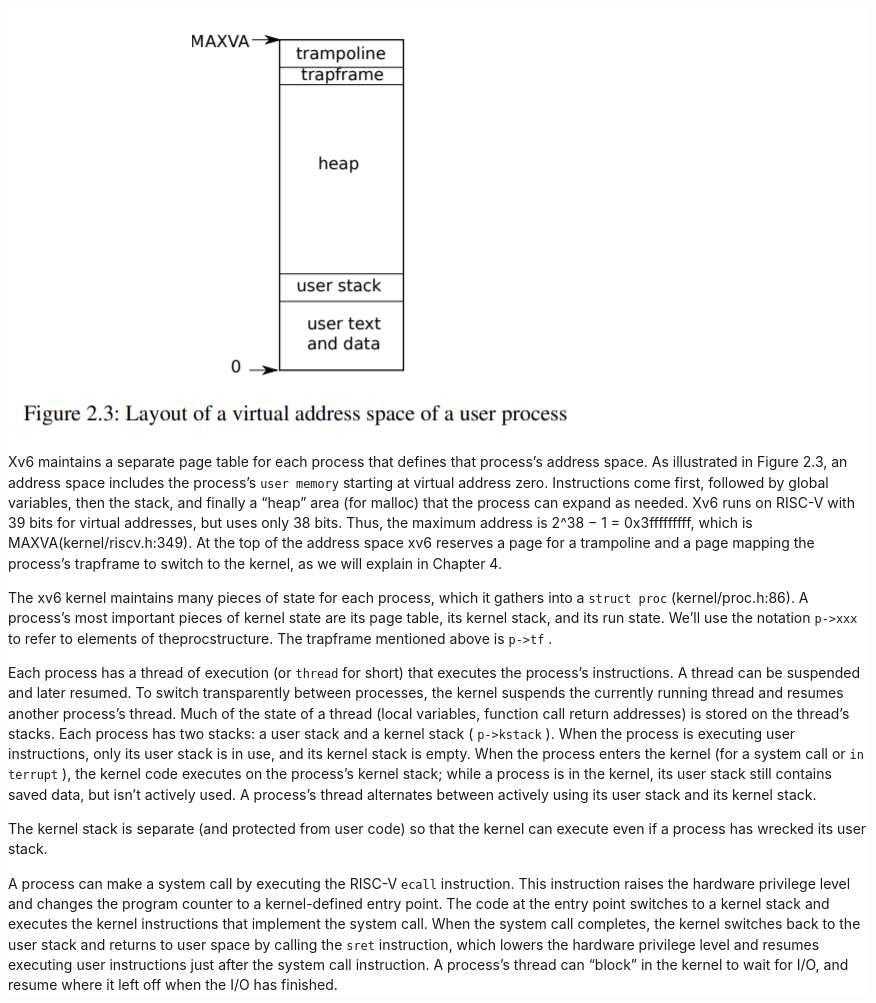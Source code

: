 ![Figure 2.3: Layout of a virtual address space of a user process](../img/Fig2.3.png)


Xv6 maintains a separate page table for each process that defines that process’s address space. As illustrated in Figure 2.3, an address space includes the process’s `user memory`  starting at virtual address zero. Instructions come first, followed by global variables, then the stack, and finally a “heap” area (for malloc) that the process can expand as needed. Xv6 runs on RISC-V with 39 bits for virtual addresses, but uses only 38 bits. Thus, the maximum address is 2^38 − 1 = 0x3fffffffff, which is MAXVA(kernel/riscv.h:349). At the top of the address space xv6 reserves a page for a trampoline and a page mapping the process’s trapframe to switch to the kernel, as we will explain in Chapter 4.

The xv6 kernel maintains many pieces of state for each process, which it gathers into a `struct proc`  (kernel/proc.h:86). A process’s most important pieces of kernel state are its page table, its kernel stack, and its run state. We’ll use the notation `p->xxx`  to refer to elements of theprocstructure. The trapframe mentioned above is `p->tf`  .

Each process has a thread of execution (or `thread` for short) that executes the process’s instructions. A thread can be suspended and later resumed. To switch transparently between processes, the kernel suspends the currently running thread and resumes another process’s thread. Much of the state of a thread (local variables, function call return addresses) is stored on the thread’s stacks. Each process has two stacks: a user stack and a kernel stack ( `p->kstack`  ). When the process is executing user instructions, only its user stack is in use, and its kernel stack is empty. When the process enters the kernel (for a system call or  `interrupt`  ), the kernel code executes on the process’s kernel stack; while a process is in the kernel, its user stack still contains saved data, but isn’t actively used. A process’s thread alternates between actively using its user stack and its kernel stack.

The kernel stack is separate (and protected from user code) so that the kernel can execute even if a process has wrecked its user stack.

A process can make a system call by executing the RISC-V  `ecall`  instruction. This instruction raises the hardware privilege level and changes the program counter to a kernel-defined entry point. The code at the entry point switches to a kernel stack and executes the kernel instructions that implement the system call. When the system call completes, the kernel switches back to the user stack and returns to user space by calling the `sret`  instruction, which lowers the hardware privilege level and resumes executing user instructions just after the system call instruction. A process’s thread can “block” in the kernel to wait for I/O, and resume where it left off when the I/O has finished.
